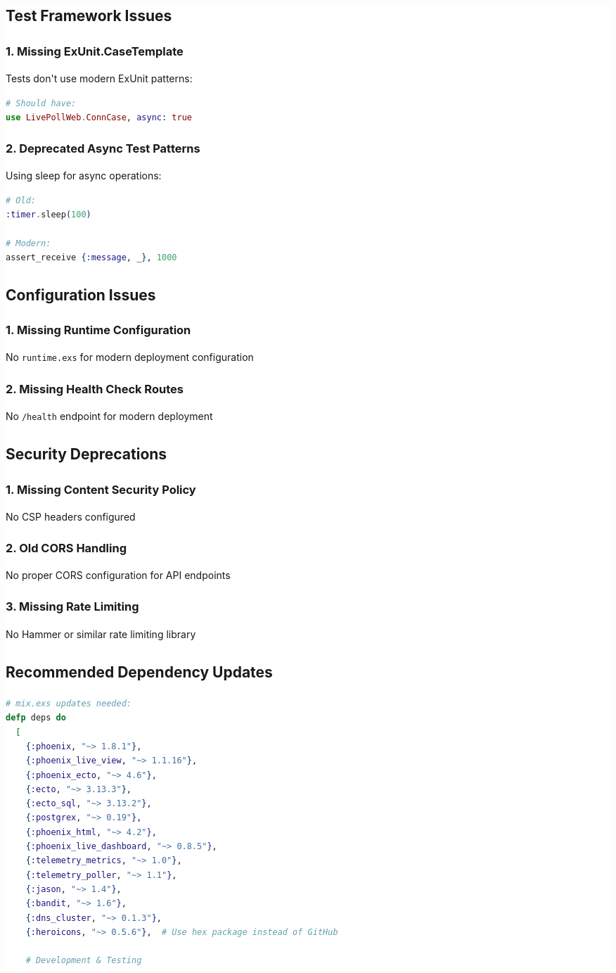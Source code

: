 ## Test Framework Issues

### 1. Missing ExUnit.CaseTemplate
Tests don't use modern ExUnit patterns:
```elixir
# Should have:
use LivePollWeb.ConnCase, async: true
```

### 2. Deprecated Async Test Patterns
Using sleep for async operations:
```elixir
# Old:
:timer.sleep(100)

# Modern:
assert_receive {:message, _}, 1000
```

## Configuration Issues

### 1. Missing Runtime Configuration
No `runtime.exs` for modern deployment configuration

### 2. Missing Health Check Routes
No `/health` endpoint for modern deployment

## Security Deprecations

### 1. Missing Content Security Policy
No CSP headers configured

### 2. Old CORS Handling
No proper CORS configuration for API endpoints

### 3. Missing Rate Limiting
No Hammer or similar rate limiting library

## Recommended Dependency Updates

```elixir
# mix.exs updates needed:
defp deps do
  [
    {:phoenix, "~> 1.8.1"},
    {:phoenix_live_view, "~> 1.1.16"},
    {:phoenix_ecto, "~> 4.6"},
    {:ecto, "~> 3.13.3"},
    {:ecto_sql, "~> 3.13.2"},
    {:postgrex, "~> 0.19"},
    {:phoenix_html, "~> 4.2"},
    {:phoenix_live_dashboard, "~> 0.8.5"},
    {:telemetry_metrics, "~> 1.0"},
    {:telemetry_poller, "~> 1.1"},
    {:jason, "~> 1.4"},
    {:bandit, "~> 1.6"},
    {:dns_cluster, "~> 0.1.3"},
    {:heroicons, "~> 0.5.6"},  # Use hex package instead of GitHub
    
    # Development & Testing
```